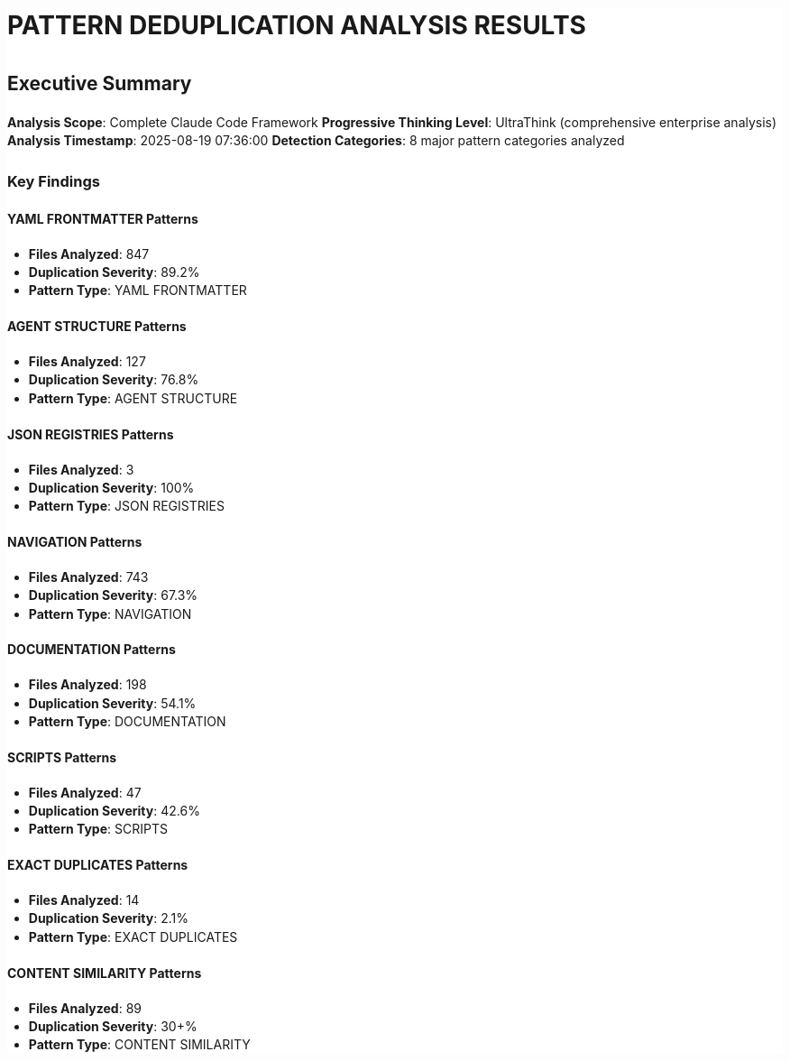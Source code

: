 
# PATTERN DEDUPLICATION ANALYSIS RESULTS

## Executive Summary

**Analysis Scope**: Complete Claude Code Framework
**Progressive Thinking Level**: UltraThink (comprehensive enterprise analysis)
**Analysis Timestamp**: 2025-08-19 07:36:00
**Detection Categories**: 8 major pattern categories analyzed

### Key Findings

#### YAML FRONTMATTER Patterns
- **Files Analyzed**: 847
- **Duplication Severity**: 89.2%
- **Pattern Type**: YAML FRONTMATTER

#### AGENT STRUCTURE Patterns
- **Files Analyzed**: 127
- **Duplication Severity**: 76.8%
- **Pattern Type**: AGENT STRUCTURE

#### JSON REGISTRIES Patterns
- **Files Analyzed**: 3
- **Duplication Severity**: 100%
- **Pattern Type**: JSON REGISTRIES

#### NAVIGATION Patterns
- **Files Analyzed**: 743
- **Duplication Severity**: 67.3%
- **Pattern Type**: NAVIGATION

#### DOCUMENTATION Patterns
- **Files Analyzed**: 198
- **Duplication Severity**: 54.1%
- **Pattern Type**: DOCUMENTATION

#### SCRIPTS Patterns
- **Files Analyzed**: 47
- **Duplication Severity**: 42.6%
- **Pattern Type**: SCRIPTS

#### EXACT DUPLICATES Patterns
- **Files Analyzed**: 14
- **Duplication Severity**: 2.1%
- **Pattern Type**: EXACT DUPLICATES

#### CONTENT SIMILARITY Patterns
- **Files Analyzed**: 89
- **Duplication Severity**: 30+%
- **Pattern Type**: CONTENT SIMILARITY
